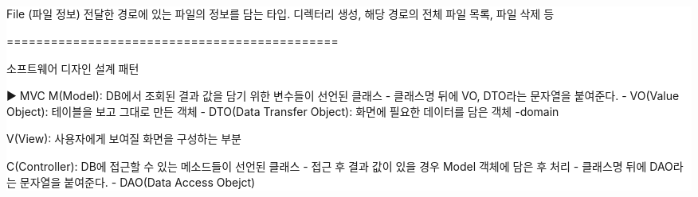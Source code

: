 File (파일 정보)
	전달한 경로에 있는 파일의 정보를 담는 타입.
	디렉터리 생성, 해당 경로의 전체 파일 목록, 파일 삭제 등

=============================================

소프트웨어 디자인 설계 패턴


▶ MVC
   M(Model): DB에서 조회된 결과 값을 담기 위한 변수들이 선언된 클래스
        - 클래스명 뒤에 VO, DTO라는 문자열을 붙여준다.
        - VO(Value Object): 테이블을 보고 그대로 만든 객체
        - DTO(Data Transfer Object): 화면에 필요한 데이터를 담은 객체
	-domain


   V(View): 사용자에게 보여질 화면을 구성하는 부분

   C(Controller): DB에 접근할 수 있는 메소드들이 선언된 클래스
         - 접근 후 결과 값이 있을 경우 Model 객체에 담은 후 처리
         - 클래스명 뒤에 DAO라는 문자열을 붙여준다.
         - DAO(Data Access Obejct)





